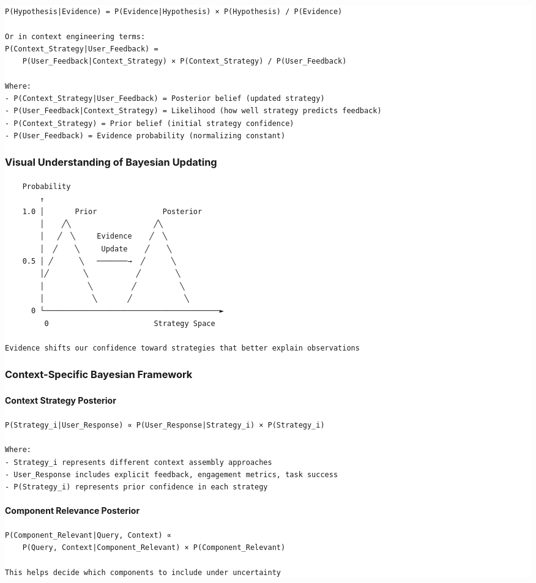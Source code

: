 ```
P(Hypothesis|Evidence) = P(Evidence|Hypothesis) × P(Hypothesis) / P(Evidence)

Or in context engineering terms:
P(Context_Strategy|User_Feedback) = 
    P(User_Feedback|Context_Strategy) × P(Context_Strategy) / P(User_Feedback)

Where:
- P(Context_Strategy|User_Feedback) = Posterior belief (updated strategy)
- P(User_Feedback|Context_Strategy) = Likelihood (how well strategy predicts feedback)
- P(Context_Strategy) = Prior belief (initial strategy confidence)
- P(User_Feedback) = Evidence probability (normalizing constant)
```

### Visual Understanding of Bayesian Updating

```
    Probability
        ↑
    1.0 │       Prior               Posterior
        │    ╱╲                   ╱╲
        │   ╱  ╲     Evidence    ╱  ╲
        │  ╱    ╲     Update    ╱    ╲
    0.5 │ ╱      ╲   ───────→  ╱      ╲
        │╱        ╲           ╱        ╲
        │          ╲         ╱          ╲
        │           ╲       ╱            ╲
      0 └────────────────────────────────────────►
         0                        Strategy Space

Evidence shifts our confidence toward strategies that better explain observations
```

### Context-Specific Bayesian Framework

#### Context Strategy Posterior
```
P(Strategy_i|User_Response) ∝ P(User_Response|Strategy_i) × P(Strategy_i)

Where:
- Strategy_i represents different context assembly approaches
- User_Response includes explicit feedback, engagement metrics, task success
- P(Strategy_i) represents prior confidence in each strategy
```

#### Component Relevance Posterior
```
P(Component_Relevant|Query, Context) ∝ 
    P(Query, Context|Component_Relevant) × P(Component_Relevant)

This helps decide which components to include under uncertainty
```
